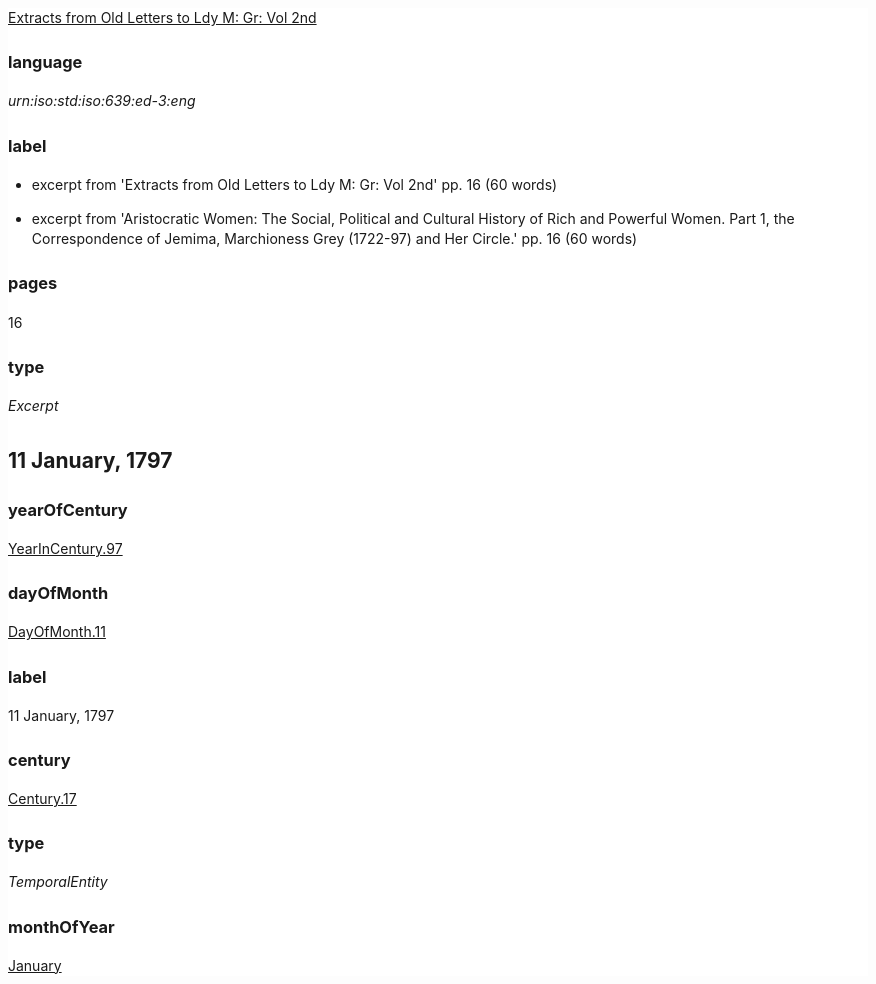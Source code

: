 [Extracts from Old Letters to Ldy M: Gr: Vol 2nd](#Extracts-from-Old-Letters-to-Ldy-M-Gr-Vol-2nd)

### language


*urn:iso:std:iso:639:ed-3:eng*

### label

 - excerpt from 'Extracts from Old Letters to Ldy M: Gr: Vol 2nd' pp. 16 (60 words)

 - excerpt from 'Aristocratic Women: The Social, Political and Cultural History of Rich and Powerful Women. Part 1, the Correspondence of Jemima, Marchioness Grey (1722-97) and Her Circle.' pp. 16 (60 words)

### pages


16

### type


*Excerpt*

## 11 January, 1797

### yearOfCentury


[YearInCentury.97](#YearInCentury.97)

### dayOfMonth


[DayOfMonth.11](#DayOfMonth.11)

### label


11 January, 1797

### century


[Century.17](#Century.17)

### type


*TemporalEntity*

### monthOfYear


[January](#January)
